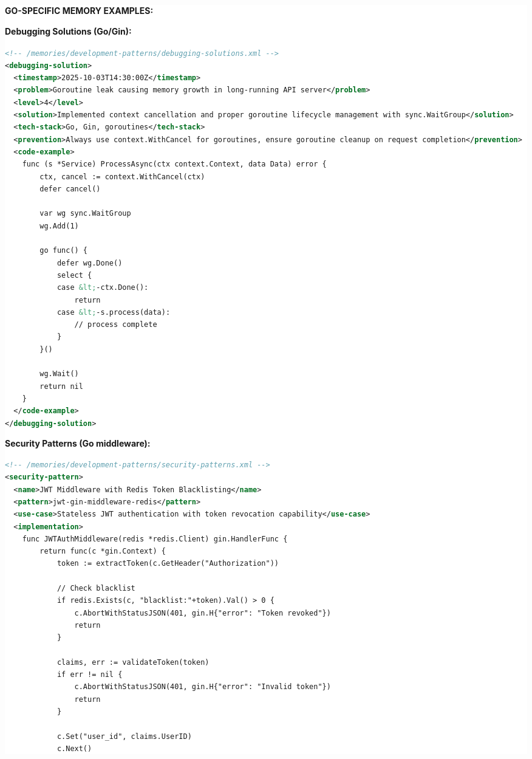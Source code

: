 **GO-SPECIFIC MEMORY EXAMPLES:**

**Debugging Solutions (Go/Gin):**
```xml
<!-- /memories/development-patterns/debugging-solutions.xml -->
<debugging-solution>
  <timestamp>2025-10-03T14:30:00Z</timestamp>
  <problem>Goroutine leak causing memory growth in long-running API server</problem>
  <level>4</level>
  <solution>Implemented context cancellation and proper goroutine lifecycle management with sync.WaitGroup</solution>
  <tech-stack>Go, Gin, goroutines</tech-stack>
  <prevention>Always use context.WithCancel for goroutines, ensure goroutine cleanup on request completion</prevention>
  <code-example>
    func (s *Service) ProcessAsync(ctx context.Context, data Data) error {
        ctx, cancel := context.WithCancel(ctx)
        defer cancel()

        var wg sync.WaitGroup
        wg.Add(1)

        go func() {
            defer wg.Done()
            select {
            case &lt;-ctx.Done():
                return
            case &lt;-s.process(data):
                // process complete
            }
        }()

        wg.Wait()
        return nil
    }
  </code-example>
</debugging-solution>
```

**Security Patterns (Go middleware):**
```xml
<!-- /memories/development-patterns/security-patterns.xml -->
<security-pattern>
  <name>JWT Middleware with Redis Token Blacklisting</name>
  <pattern>jwt-gin-middleware-redis</pattern>
  <use-case>Stateless JWT authentication with token revocation capability</use-case>
  <implementation>
    func JWTAuthMiddleware(redis *redis.Client) gin.HandlerFunc {
        return func(c *gin.Context) {
            token := extractToken(c.GetHeader("Authorization"))

            // Check blacklist
            if redis.Exists(c, "blacklist:"+token).Val() > 0 {
                c.AbortWithStatusJSON(401, gin.H{"error": "Token revoked"})
                return
            }

            claims, err := validateToken(token)
            if err != nil {
                c.AbortWithStatusJSON(401, gin.H{"error": "Invalid token"})
                return
            }

            c.Set("user_id", claims.UserID)
            c.Next()
```
